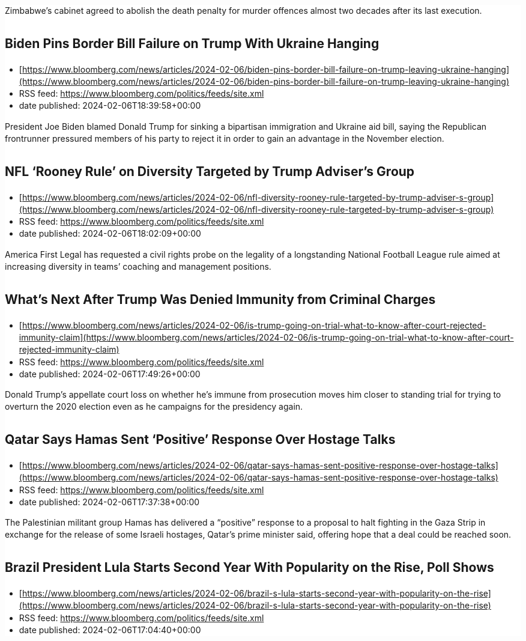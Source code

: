 Zimbabwe’s cabinet agreed to abolish the death penalty for murder offences almost two decades after its last execution.

## Biden Pins Border Bill Failure on Trump With Ukraine Hanging
 - [https://www.bloomberg.com/news/articles/2024-02-06/biden-pins-border-bill-failure-on-trump-leaving-ukraine-hanging](https://www.bloomberg.com/news/articles/2024-02-06/biden-pins-border-bill-failure-on-trump-leaving-ukraine-hanging)
 - RSS feed: https://www.bloomberg.com/politics/feeds/site.xml
 - date published: 2024-02-06T18:39:58+00:00

President Joe Biden blamed Donald Trump for sinking a bipartisan immigration and Ukraine aid bill, saying the Republican frontrunner pressured members of his party to reject it in order to gain an advantage in the November election.

## NFL ‘Rooney Rule’ on Diversity Targeted by Trump Adviser’s Group
 - [https://www.bloomberg.com/news/articles/2024-02-06/nfl-diversity-rooney-rule-targeted-by-trump-adviser-s-group](https://www.bloomberg.com/news/articles/2024-02-06/nfl-diversity-rooney-rule-targeted-by-trump-adviser-s-group)
 - RSS feed: https://www.bloomberg.com/politics/feeds/site.xml
 - date published: 2024-02-06T18:02:09+00:00

America First Legal has requested a civil rights probe on the legality of a longstanding National Football League rule aimed at increasing diversity in teams’ coaching and management positions.

## What’s Next After Trump Was Denied Immunity from Criminal Charges
 - [https://www.bloomberg.com/news/articles/2024-02-06/is-trump-going-on-trial-what-to-know-after-court-rejected-immunity-claim](https://www.bloomberg.com/news/articles/2024-02-06/is-trump-going-on-trial-what-to-know-after-court-rejected-immunity-claim)
 - RSS feed: https://www.bloomberg.com/politics/feeds/site.xml
 - date published: 2024-02-06T17:49:26+00:00

Donald Trump’s appellate court loss on whether he’s immune from prosecution moves him closer to standing trial for trying to overturn the 2020 election even as he campaigns for the presidency again.

## Qatar Says Hamas Sent ‘Positive’ Response Over Hostage Talks
 - [https://www.bloomberg.com/news/articles/2024-02-06/qatar-says-hamas-sent-positive-response-over-hostage-talks](https://www.bloomberg.com/news/articles/2024-02-06/qatar-says-hamas-sent-positive-response-over-hostage-talks)
 - RSS feed: https://www.bloomberg.com/politics/feeds/site.xml
 - date published: 2024-02-06T17:37:38+00:00

The Palestinian militant group Hamas has delivered a “positive” response to a proposal to halt fighting in the Gaza Strip in exchange for the release of some Israeli hostages, Qatar’s prime minister said, offering hope that a deal could be reached soon.

## Brazil President Lula Starts Second Year With Popularity on the Rise, Poll Shows
 - [https://www.bloomberg.com/news/articles/2024-02-06/brazil-s-lula-starts-second-year-with-popularity-on-the-rise](https://www.bloomberg.com/news/articles/2024-02-06/brazil-s-lula-starts-second-year-with-popularity-on-the-rise)
 - RSS feed: https://www.bloomberg.com/politics/feeds/site.xml
 - date published: 2024-02-06T17:04:40+00:00
